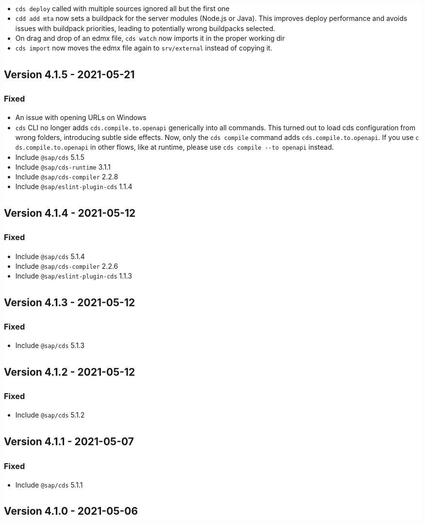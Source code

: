 - `cds deploy` called with multiple sources ignored all but the first one
- `cdd add mta` now sets a buildpack for the server modules (Node.js or Java).  This improves deploy performance and avoids issues with buildpack priorities, leading to potentially wrong buildpacks selected.
- On drag and drop of an edmx file, `cds watch` now imports it in the proper working dir
- `cds import` now moves the edmx file again to `srv/external` instead of copying it.

## Version 4.1.5 - 2021-05-21

### Fixed

- An issue with opening URLs on Windows
- `cds` CLI no longer adds `cds.compile.to.openapi` generically into all commands.  This turned out to load cds configuration from wrong folders, introducing subtle side effects.  Now, only the `cds compile` command adds `cds.compile.to.openapi`.  If you use `cds.compile.to.openapi` in other flows, like at runtime, please use `cds compile --to openapi` instead.
- Include `@sap/cds` 5.1.5
- Include `@sap/cds-runtime` 3.1.1
- Include `@sap/cds-compiler` 2.2.8
- Include `@sap/eslint-plugin-cds` 1.1.4

## Version 4.1.4 - 2021-05-12

### Fixed

- Include `@sap/cds` 5.1.4
- Include `@sap/cds-compiler` 2.2.6
- Include `@sap/eslint-plugin-cds` 1.1.3

## Version 4.1.3 - 2021-05-12

### Fixed

- Include `@sap/cds` 5.1.3

## Version 4.1.2 - 2021-05-12

### Fixed

- Include `@sap/cds` 5.1.2

## Version 4.1.1 - 2021-05-07

### Fixed

- Include `@sap/cds` 5.1.1

## Version 4.1.0 - 2021-05-06
